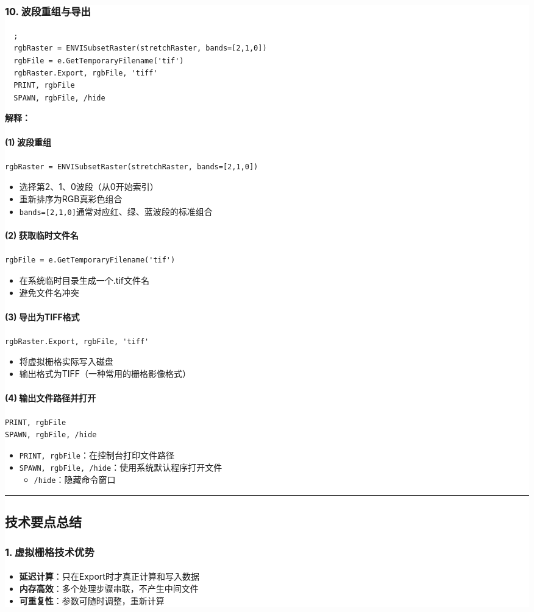
### 10. 波段重组与导出

```idl
  ;
  rgbRaster = ENVISubsetRaster(stretchRaster, bands=[2,1,0])
  rgbFile = e.GetTemporaryFilename('tif')
  rgbRaster.Export, rgbFile, 'tiff'
  PRINT, rgbFile
  SPAWN, rgbFile, /hide
```

**解释：**

#### (1) 波段重组
```idl
rgbRaster = ENVISubsetRaster(stretchRaster, bands=[2,1,0])
```
- 选择第2、1、0波段（从0开始索引）
- 重新排序为RGB真彩色组合
- `bands=[2,1,0]`通常对应红、绿、蓝波段的标准组合

#### (2) 获取临时文件名
```idl
rgbFile = e.GetTemporaryFilename('tif')
```
- 在系统临时目录生成一个.tif文件名
- 避免文件名冲突

#### (3) 导出为TIFF格式
```idl
rgbRaster.Export, rgbFile, 'tiff'
```
- 将虚拟栅格实际写入磁盘
- 输出格式为TIFF（一种常用的栅格影像格式）

#### (4) 输出文件路径并打开
```idl
PRINT, rgbFile
SPAWN, rgbFile, /hide
```
- `PRINT, rgbFile`：在控制台打印文件路径
- `SPAWN, rgbFile, /hide`：使用系统默认程序打开文件
  - `/hide`：隐藏命令窗口

---

## 技术要点总结

### 1. 虚拟栅格技术优势
- **延迟计算**：只在Export时才真正计算和写入数据
- **内存高效**：多个处理步骤串联，不产生中间文件
- **可重复性**：参数可随时调整，重新计算
